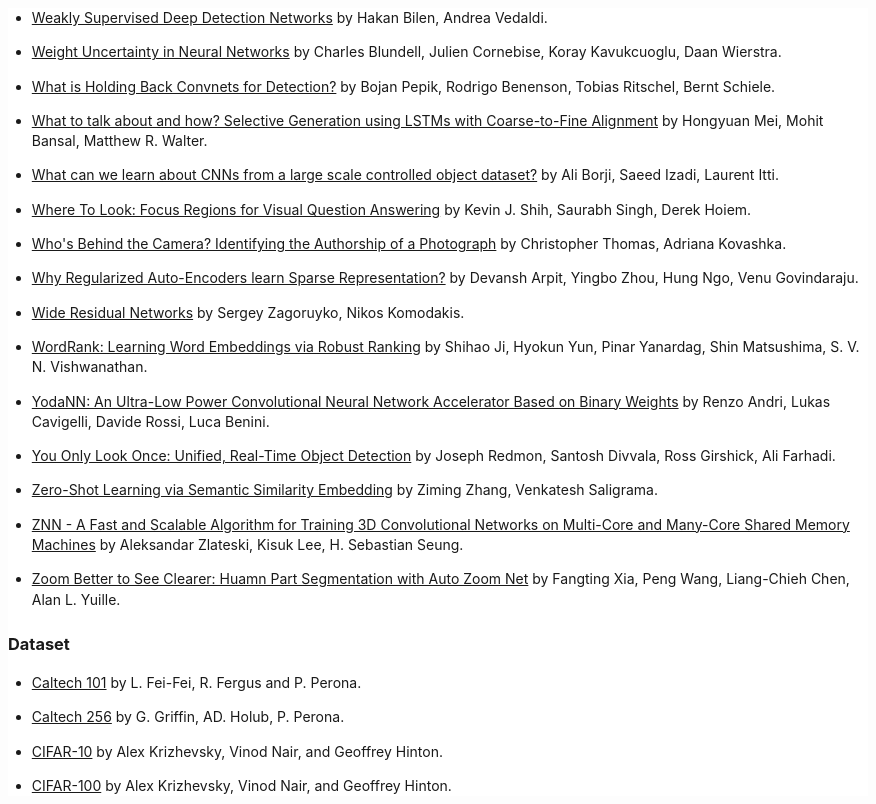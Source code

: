 + [Weakly Supervised Deep Detection Networks](http://arxiv.org/abs/1511.02853) by Hakan Bilen, Andrea Vedaldi.

+ [Weight Uncertainty in Neural Networks](http://arxiv.org/abs/1505.05424) by Charles Blundell, Julien Cornebise, Koray Kavukcuoglu, Daan Wierstra.

+ [What is Holding Back Convnets for Detection?](http://arxiv.org/abs/1508.02844) by Bojan Pepik, Rodrigo Benenson, Tobias Ritschel, Bernt Schiele.

+ [What to talk about and how? Selective Generation using LSTMs with Coarse-to-Fine Alignment](http://arxiv.org/abs/1509.00838) by Hongyuan Mei, Mohit Bansal, Matthew R. Walter.

+ [What can we learn about CNNs from a large scale controlled object dataset?](http://arxiv.org/abs/1512.01320) by Ali Borji, Saeed Izadi, Laurent Itti.

+ [Where To Look: Focus Regions for Visual Question Answering](http://arxiv.org/abs/1511.07394) by Kevin J. Shih, Saurabh Singh, Derek Hoiem.

+ [Who's Behind the Camera? Identifying the Authorship of a Photograph](http://arxiv.org/abs/1508.05038) by Christopher Thomas, Adriana Kovashka.

+ [Why Regularized Auto-Encoders learn Sparse Representation?](http://arxiv.org/abs/1505.05561) by Devansh Arpit, Yingbo Zhou, Hung Ngo, Venu Govindaraju.

+ [Wide Residual Networks](https://arxiv.org/abs/1605.07146) by Sergey Zagoruyko, Nikos Komodakis.

+ [WordRank: Learning Word Embeddings via Robust Ranking](http://arxiv.org/abs/1506.02761) by Shihao Ji, Hyokun Yun, Pinar Yanardag, Shin Matsushima, S. V. N. Vishwanathan.

+ [YodaNN: An Ultra-Low Power Convolutional Neural Network Accelerator Based on Binary Weights](https://arxiv.org/abs/1606.05487) by Renzo Andri, Lukas Cavigelli, Davide Rossi, Luca Benini.

+ [You Only Look Once: Unified, Real-Time Object Detection](http://arxiv.org/abs/1506.02640) by Joseph Redmon, Santosh Divvala, Ross Girshick, Ali Farhadi.

+ [Zero-Shot Learning via Semantic Similarity Embedding](http://arxiv.org/abs/1509.04767) by Ziming Zhang, Venkatesh Saligrama.

+ [ZNN - A Fast and Scalable Algorithm for Training 3D Convolutional Networks on Multi-Core and Many-Core Shared Memory Machines](http://arxiv.org/abs/1510.06706) by Aleksandar Zlateski, Kisuk Lee, H. Sebastian Seung.

+ [Zoom Better to See Clearer: Huamn Part Segmentation with Auto Zoom Net](http://arxiv.org/abs/1511.06881) by Fangting Xia, Peng Wang, Liang-Chieh Chen, Alan L. Yuille.

### Dataset

+ [Caltech 101](http://www.vision.caltech.edu/Image_Datasets/Caltech101/) by L. Fei-Fei, R. Fergus and P. Perona.

+ [Caltech 256](http://www.vision.caltech.edu/Image_Datasets/Caltech256/) by G. Griffin, AD. Holub, P. Perona.

+ [CIFAR-10](http://www.cs.toronto.edu/~kriz/cifar.html) by Alex Krizhevsky, Vinod Nair, and Geoffrey Hinton.

+ [CIFAR-100](http://www.cs.toronto.edu/~kriz/cifar.html) by Alex Krizhevsky, Vinod Nair, and Geoffrey Hinton.
